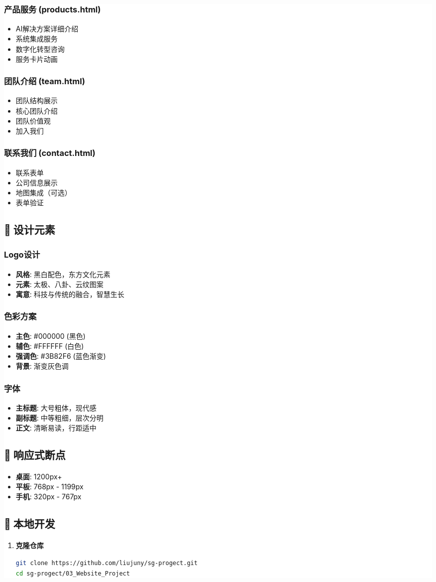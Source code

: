 ### 产品服务 (products.html)
- AI解决方案详细介绍
- 系统集成服务
- 数字化转型咨询
- 服务卡片动画

### 团队介绍 (team.html)
- 团队结构展示
- 核心团队介绍
- 团队价值观
- 加入我们

### 联系我们 (contact.html)
- 联系表单
- 公司信息展示
- 地图集成（可选）
- 表单验证

## 🎨 设计元素

### Logo设计
- **风格**: 黑白配色，东方文化元素
- **元素**: 太极、八卦、云纹图案
- **寓意**: 科技与传统的融合，智慧生长

### 色彩方案
- **主色**: #000000 (黑色)
- **辅色**: #FFFFFF (白色)
- **强调色**: #3B82F6 (蓝色渐变)
- **背景**: 渐变灰色调

### 字体
- **主标题**: 大号粗体，现代感
- **副标题**: 中等粗细，层次分明
- **正文**: 清晰易读，行距适中

## 📱 响应式断点

- **桌面**: 1200px+
- **平板**: 768px - 1199px
- **手机**: 320px - 767px

## 🔧 本地开发

1. **克隆仓库**
   ```bash
   git clone https://github.com/liujuny/sg-progect.git
   cd sg-progect/03_Website_Project
   ```
